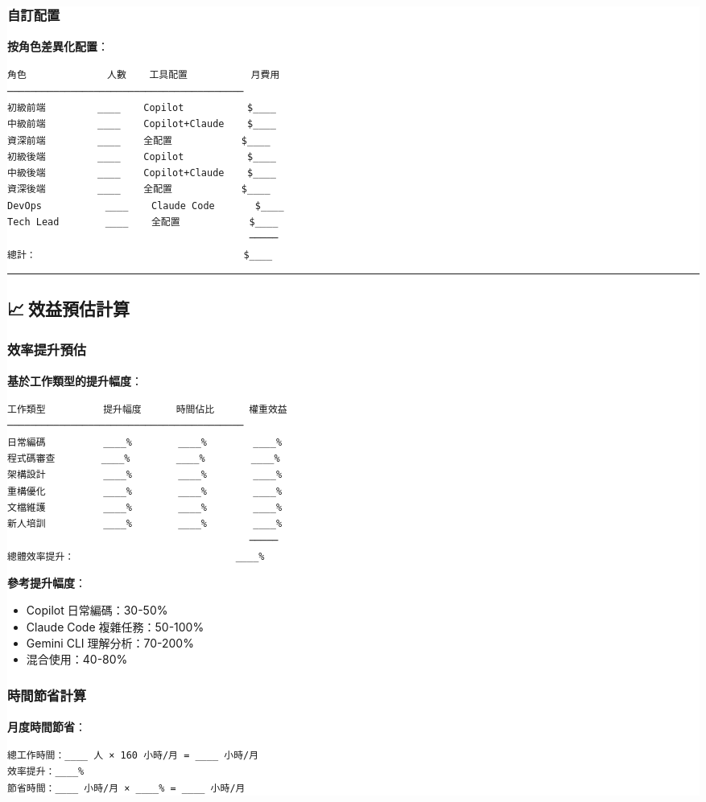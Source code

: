 ### 自訂配置

**按角色差異化配置**：
```
角色              人數    工具配置           月費用
─────────────────────────────────────────
初級前端         ____    Copilot           $____
中級前端         ____    Copilot+Claude    $____
資深前端         ____    全配置            $____
初級後端         ____    Copilot           $____
中級後端         ____    Copilot+Claude    $____
資深後端         ____    全配置            $____
DevOps           ____    Claude Code       $____
Tech Lead        ____    全配置            $____
                                          ─────
總計：                                    $____
```

---

## 📈 效益預估計算

### 效率提升預估

**基於工作類型的提升幅度**：
```
工作類型          提升幅度      時間佔比      權重效益
─────────────────────────────────────────
日常編碼          ____%        ____%        ____%
程式碼審查        ____%        ____%        ____%
架構設計          ____%        ____%        ____%
重構優化          ____%        ____%        ____%
文檔維護          ____%        ____%        ____%
新人培訓          ____%        ____%        ____%
                                          ─────
總體效率提升：                            ____%
```

**參考提升幅度**：
- Copilot 日常編碼：30-50%
- Claude Code 複雜任務：50-100%
- Gemini CLI 理解分析：70-200%
- 混合使用：40-80%

### 時間節省計算

**月度時間節省**：
```
總工作時間：____ 人 × 160 小時/月 = ____ 小時/月
效率提升：____%
節省時間：____ 小時/月 × ____% = ____ 小時/月
```
